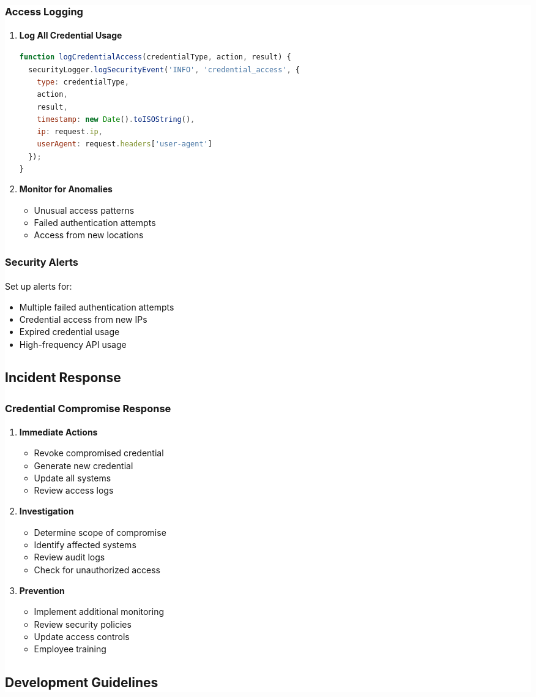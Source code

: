 ### Access Logging

1. **Log All Credential Usage**
   ```javascript
   function logCredentialAccess(credentialType, action, result) {
     securityLogger.logSecurityEvent('INFO', 'credential_access', {
       type: credentialType,
       action,
       result,
       timestamp: new Date().toISOString(),
       ip: request.ip,
       userAgent: request.headers['user-agent']
     });
   }
   ```

2. **Monitor for Anomalies**
   - Unusual access patterns
   - Failed authentication attempts
   - Access from new locations

### Security Alerts

Set up alerts for:
- Multiple failed authentication attempts
- Credential access from new IPs
- Expired credential usage
- High-frequency API usage

## Incident Response

### Credential Compromise Response

1. **Immediate Actions**
   - Revoke compromised credential
   - Generate new credential
   - Update all systems
   - Review access logs

2. **Investigation**
   - Determine scope of compromise
   - Identify affected systems
   - Review audit logs
   - Check for unauthorized access

3. **Prevention**
   - Implement additional monitoring
   - Review security policies
   - Update access controls
   - Employee training

## Development Guidelines
